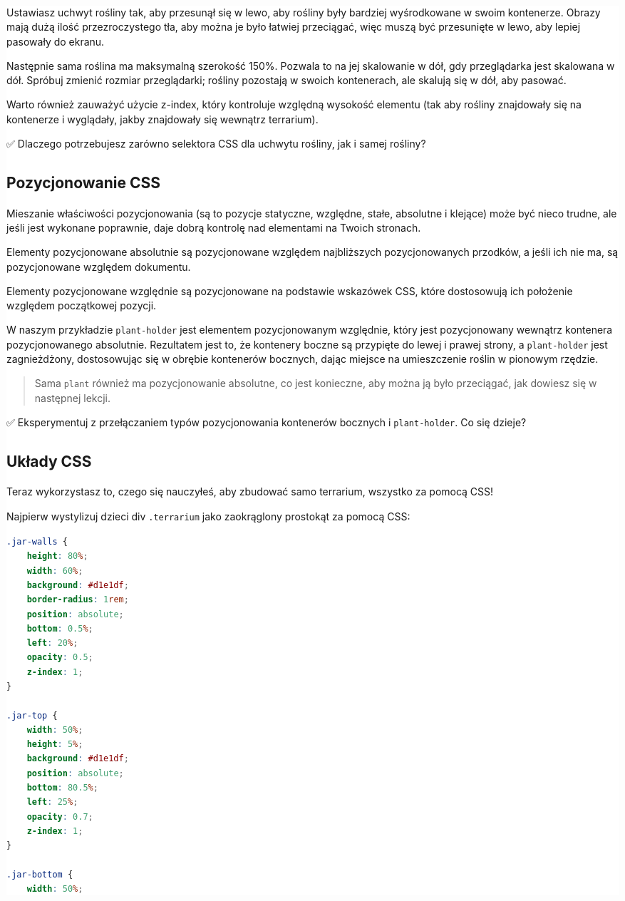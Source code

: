 Ustawiasz uchwyt rośliny tak, aby przesunął się w lewo, aby rośliny były bardziej wyśrodkowane w swoim kontenerze. Obrazy mają dużą ilość przezroczystego tła, aby można je było łatwiej przeciągać, więc muszą być przesunięte w lewo, aby lepiej pasowały do ekranu.

Następnie sama roślina ma maksymalną szerokość 150%. Pozwala to na jej skalowanie w dół, gdy przeglądarka jest skalowana w dół. Spróbuj zmienić rozmiar przeglądarki; rośliny pozostają w swoich kontenerach, ale skalują się w dół, aby pasować.

Warto również zauważyć użycie z-index, który kontroluje względną wysokość elementu (tak aby rośliny znajdowały się na kontenerze i wyglądały, jakby znajdowały się wewnątrz terrarium).

✅ Dlaczego potrzebujesz zarówno selektora CSS dla uchwytu rośliny, jak i samej rośliny?

## Pozycjonowanie CSS

Mieszanie właściwości pozycjonowania (są to pozycje statyczne, względne, stałe, absolutne i klejące) może być nieco trudne, ale jeśli jest wykonane poprawnie, daje dobrą kontrolę nad elementami na Twoich stronach.

Elementy pozycjonowane absolutnie są pozycjonowane względem najbliższych pozycjonowanych przodków, a jeśli ich nie ma, są pozycjonowane względem dokumentu.

Elementy pozycjonowane względnie są pozycjonowane na podstawie wskazówek CSS, które dostosowują ich położenie względem początkowej pozycji.

W naszym przykładzie `plant-holder` jest elementem pozycjonowanym względnie, który jest pozycjonowany wewnątrz kontenera pozycjonowanego absolutnie. Rezultatem jest to, że kontenery boczne są przypięte do lewej i prawej strony, a `plant-holder` jest zagnieżdżony, dostosowując się w obrębie kontenerów bocznych, dając miejsce na umieszczenie roślin w pionowym rzędzie.

> Sama `plant` również ma pozycjonowanie absolutne, co jest konieczne, aby można ją było przeciągać, jak dowiesz się w następnej lekcji.

✅ Eksperymentuj z przełączaniem typów pozycjonowania kontenerów bocznych i `plant-holder`. Co się dzieje?

## Układy CSS

Teraz wykorzystasz to, czego się nauczyłeś, aby zbudować samo terrarium, wszystko za pomocą CSS!

Najpierw wystylizuj dzieci div `.terrarium` jako zaokrąglony prostokąt za pomocą CSS:

```CSS
.jar-walls {
	height: 80%;
	width: 60%;
	background: #d1e1df;
	border-radius: 1rem;
	position: absolute;
	bottom: 0.5%;
	left: 20%;
	opacity: 0.5;
	z-index: 1;
}

.jar-top {
	width: 50%;
	height: 5%;
	background: #d1e1df;
	position: absolute;
	bottom: 80.5%;
	left: 25%;
	opacity: 0.7;
	z-index: 1;
}

.jar-bottom {
	width: 50%;
```